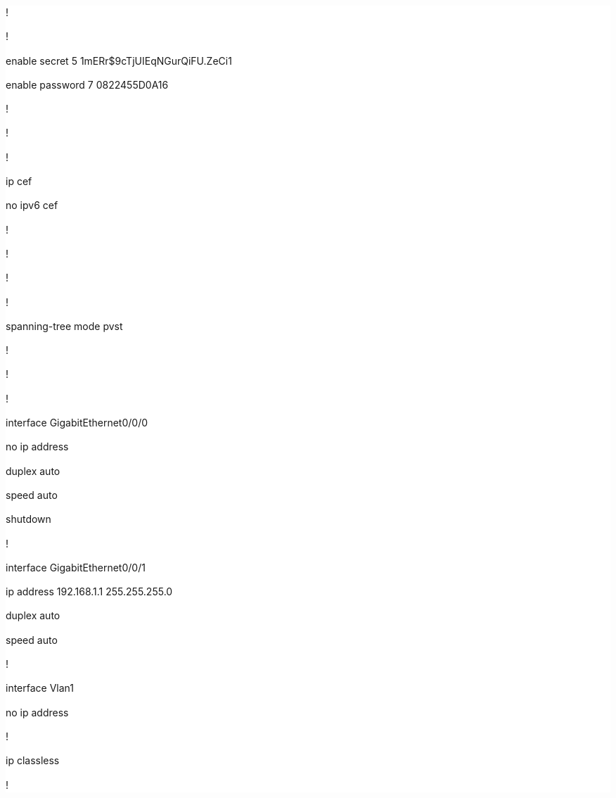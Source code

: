!

!

enable secret 5 $1$mERr$9cTjUIEqNGurQiFU.ZeCi1

enable password 7 0822455D0A16

!

!

!

ip cef

no ipv6 cef

!

!

!

!

spanning-tree mode pvst

!

!

!

interface GigabitEthernet0/0/0

no ip address

duplex auto

speed auto

shutdown

!

interface GigabitEthernet0/0/1

ip address 192.168.1.1 255.255.255.0

duplex auto

speed auto

!

interface Vlan1

no ip address

!

ip classless

!
